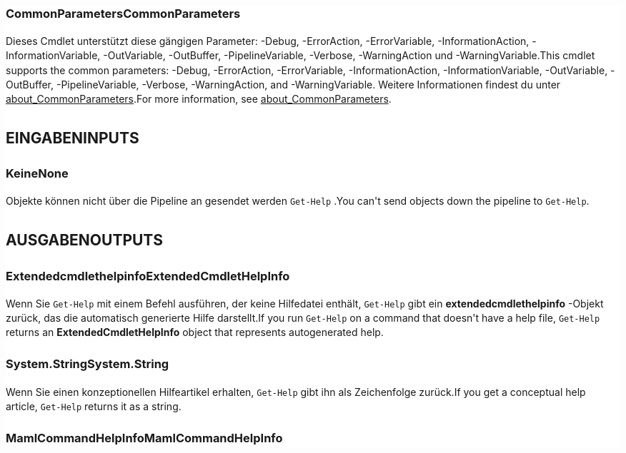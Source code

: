 ### <span data-ttu-id="77cdf-286">CommonParameters</span><span class="sxs-lookup"><span data-stu-id="77cdf-286">CommonParameters</span></span>

<span data-ttu-id="77cdf-287">Dieses Cmdlet unterstützt diese gängigen Parameter: -Debug, -ErrorAction, -ErrorVariable, -InformationAction, -InformationVariable, -OutVariable, -OutBuffer, -PipelineVariable, -Verbose, -WarningAction und -WarningVariable.</span><span class="sxs-lookup"><span data-stu-id="77cdf-287">This cmdlet supports the common parameters: -Debug, -ErrorAction, -ErrorVariable, -InformationAction, -InformationVariable, -OutVariable, -OutBuffer, -PipelineVariable, -Verbose, -WarningAction, and -WarningVariable.</span></span> <span data-ttu-id="77cdf-288">Weitere Informationen findest du unter [about_CommonParameters](https://go.microsoft.com/fwlink/?LinkID=113216).</span><span class="sxs-lookup"><span data-stu-id="77cdf-288">For more information, see [about_CommonParameters](https://go.microsoft.com/fwlink/?LinkID=113216).</span></span>

## <span data-ttu-id="77cdf-289">EINGABEN</span><span class="sxs-lookup"><span data-stu-id="77cdf-289">INPUTS</span></span>

### <span data-ttu-id="77cdf-290">Keine</span><span class="sxs-lookup"><span data-stu-id="77cdf-290">None</span></span>

<span data-ttu-id="77cdf-291">Objekte können nicht über die Pipeline an gesendet werden `Get-Help` .</span><span class="sxs-lookup"><span data-stu-id="77cdf-291">You can't send objects down the pipeline to `Get-Help`.</span></span>

## <span data-ttu-id="77cdf-292">AUSGABEN</span><span class="sxs-lookup"><span data-stu-id="77cdf-292">OUTPUTS</span></span>

### <span data-ttu-id="77cdf-293">Extendedcmdlethelpinfo</span><span class="sxs-lookup"><span data-stu-id="77cdf-293">ExtendedCmdletHelpInfo</span></span>

<span data-ttu-id="77cdf-294">Wenn Sie `Get-Help` mit einem Befehl ausführen, der keine Hilfedatei enthält, `Get-Help` gibt ein **extendedcmdlethelpinfo** -Objekt zurück, das die automatisch generierte Hilfe darstellt.</span><span class="sxs-lookup"><span data-stu-id="77cdf-294">If you run `Get-Help` on a command that doesn't have a help file, `Get-Help` returns an **ExtendedCmdletHelpInfo** object that represents autogenerated help.</span></span>

### <span data-ttu-id="77cdf-295">System.String</span><span class="sxs-lookup"><span data-stu-id="77cdf-295">System.String</span></span>

<span data-ttu-id="77cdf-296">Wenn Sie einen konzeptionellen Hilfeartikel erhalten, `Get-Help` gibt ihn als Zeichenfolge zurück.</span><span class="sxs-lookup"><span data-stu-id="77cdf-296">If you get a conceptual help article, `Get-Help` returns it as a string.</span></span>

### <span data-ttu-id="77cdf-297">MamlCommandHelpInfo</span><span class="sxs-lookup"><span data-stu-id="77cdf-297">MamlCommandHelpInfo</span></span>
